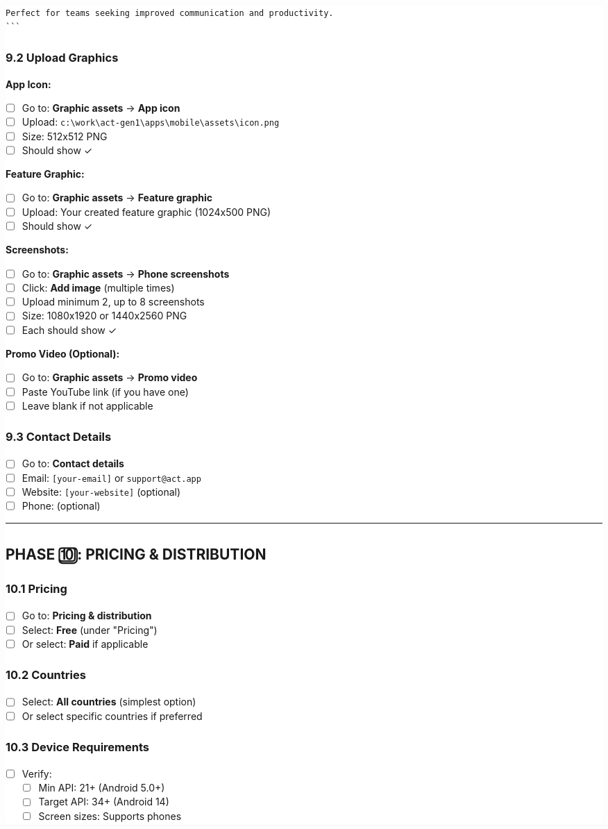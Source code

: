     Perfect for teams seeking improved communication and productivity.
    ```

### 9.2 Upload Graphics

**App Icon:**
- [ ] Go to: **Graphic assets** → **App icon**
- [ ] Upload: `c:\work\act-gen1\apps\mobile\assets\icon.png`
- [ ] Size: 512x512 PNG
- [ ] Should show ✓

**Feature Graphic:**
- [ ] Go to: **Graphic assets** → **Feature graphic**
- [ ] Upload: Your created feature graphic (1024x500 PNG)
- [ ] Should show ✓

**Screenshots:**
- [ ] Go to: **Graphic assets** → **Phone screenshots**
- [ ] Click: **Add image** (multiple times)
- [ ] Upload minimum 2, up to 8 screenshots
- [ ] Size: 1080x1920 or 1440x2560 PNG
- [ ] Each should show ✓

**Promo Video (Optional):**
- [ ] Go to: **Graphic assets** → **Promo video**
- [ ] Paste YouTube link (if you have one)
- [ ] Leave blank if not applicable

### 9.3 Contact Details

- [ ] Go to: **Contact details**
- [ ] Email: `[your-email]` or `support@act.app`
- [ ] Website: `[your-website]` (optional)
- [ ] Phone: (optional)

---

## PHASE 🔟: PRICING & DISTRIBUTION

### 10.1 Pricing

- [ ] Go to: **Pricing & distribution**
- [ ] Select: **Free** (under "Pricing")
- [ ] Or select: **Paid** if applicable

### 10.2 Countries

- [ ] Select: **All countries** (simplest option)
- [ ] Or select specific countries if preferred

### 10.3 Device Requirements

- [ ] Verify:
  - [ ] Min API: 21+ (Android 5.0+)
  - [ ] Target API: 34+ (Android 14)
  - [ ] Screen sizes: Supports phones

